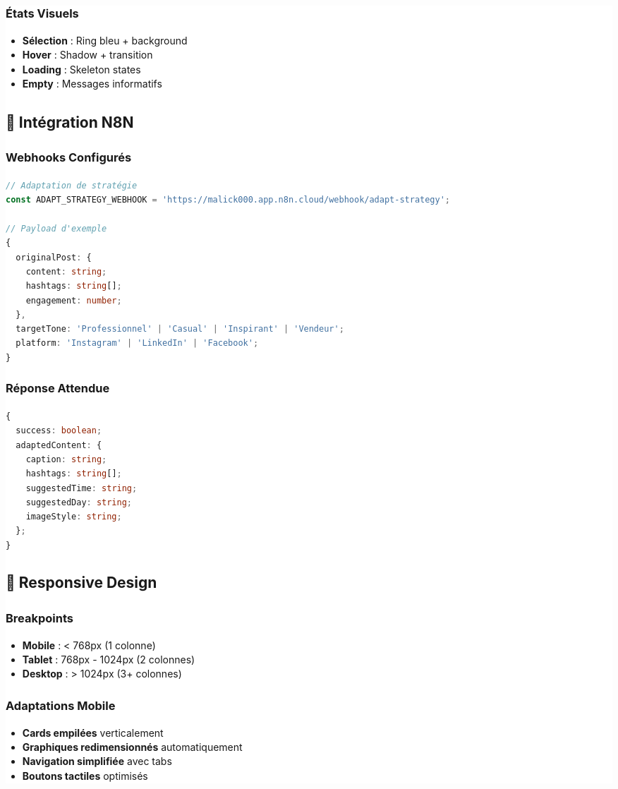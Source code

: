 ### **États Visuels**
- **Sélection** : Ring bleu + background
- **Hover** : Shadow + transition
- **Loading** : Skeleton states
- **Empty** : Messages informatifs

## **🔧 Intégration N8N**

### **Webhooks Configurés**
```typescript
// Adaptation de stratégie
const ADAPT_STRATEGY_WEBHOOK = 'https://malick000.app.n8n.cloud/webhook/adapt-strategy';

// Payload d'exemple
{
  originalPost: {
    content: string;
    hashtags: string[];
    engagement: number;
  },
  targetTone: 'Professionnel' | 'Casual' | 'Inspirant' | 'Vendeur';
  platform: 'Instagram' | 'LinkedIn' | 'Facebook';
}
```

### **Réponse Attendue**
```typescript
{
  success: boolean;
  adaptedContent: {
    caption: string;
    hashtags: string[];
    suggestedTime: string;
    suggestedDay: string;
    imageStyle: string;
  };
}
```

## **📱 Responsive Design**

### **Breakpoints**
- **Mobile** : < 768px (1 colonne)
- **Tablet** : 768px - 1024px (2 colonnes)
- **Desktop** : > 1024px (3+ colonnes)

### **Adaptations Mobile**
- **Cards empilées** verticalement
- **Graphiques redimensionnés** automatiquement
- **Navigation simplifiée** avec tabs
- **Boutons tactiles** optimisés

